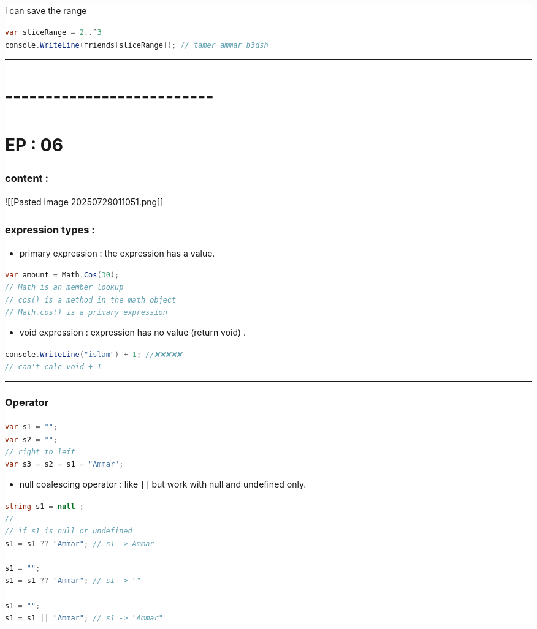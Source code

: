 i can save the range
```cs
var sliceRange = 2..^3
console.WriteLine(friends[sliceRange]); // tamer ammar b3dsh
```

----------------------------------------
# --------------------------

# EP : 06

### content :
![[Pasted image 20250729011051.png]]

### expression types :

* primary expression : the expression has a value.

```cs
var amount = Math.Cos(30);
// Math is an member lookup
// cos() is a method in the math object
// Math.cos() is a primary expression
```

* void expression : expression has no value (return void) . 

```cs
console.WriteLine("islam") + 1; //❌❌❌❌❌
// can't calc void + 1 
```

----------------
### Operator

```cs
var s1 = "";
var s2 = "";
// right to left
var s3 = s2 = s1 = "Ammar";
```

* null coalescing operator : like `||` but work with null and undefined only.
```cs
string s1 = null ;
// 
// if s1 is null or undefined 
s1 = s1 ?? "Ammar"; // s1 -> Ammar

s1 = "";
s1 = s1 ?? "Ammar"; // s1 -> ""

s1 = "";
s1 = s1 || "Ammar"; // s1 -> "Ammar"

```
